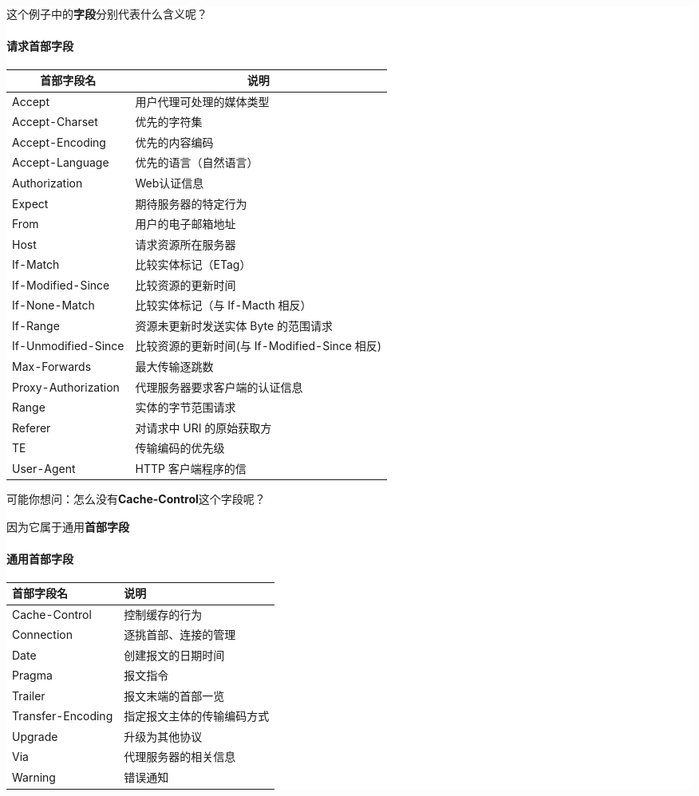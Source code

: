 这个例子中的**字段**分别代表什么含义呢？

#### 请求首部字段

| 首部字段名          | 说明                                          |
| ------------------- | --------------------------------------------- |
| Accept              | 用户代理可处理的媒体类型                      |
| Accept-Charset      | 优先的字符集                                  |
| Accept-Encoding     | 优先的内容编码                                |
| Accept-Language     | 优先的语言（自然语言）                        |
| Authorization       | Web认证信息                                   |
| Expect              | 期待服务器的特定行为                          |
| From                | 用户的电子邮箱地址                            |
| Host                | 请求资源所在服务器                            |
| If-Match            | 比较实体标记（ETag）                          |
| If-Modified-Since   | 比较资源的更新时间                            |
| If-None-Match       | 比较实体标记（与 If-Macth 相反）              |
| If-Range            | 资源未更新时发送实体 Byte 的范围请求          |
| If-Unmodified-Since | 比较资源的更新时间(与 If-Modified-Since 相反) |
| Max-Forwards        | 最大传输逐跳数                                |
| Proxy-Authorization | 代理服务器要求客户端的认证信息                |
| Range               | 实体的字节范围请求                            |
| Referer             | 对请求中 URI 的原始获取方                     |
| TE                  | 传输编码的优先级                              |
| User-Agent          | HTTP 客户端程序的信                           |

可能你想问：怎么没有**Cache-Control**这个字段呢？

因为它属于通用**首部字段**

#### 通用首部字段

| 首部字段名        | 说明                       |
| :---------------- | :------------------------- |
| Cache-Control     | 控制缓存的行为             |
| Connection        | 逐挑首部、连接的管理       |
| Date              | 创建报文的日期时间         |
| Pragma            | 报文指令                   |
| Trailer           | 报文末端的首部一览         |
| Transfer-Encoding | 指定报文主体的传输编码方式 |
| Upgrade           | 升级为其他协议             |
| Via               | 代理服务器的相关信息       |
| Warning           | 错误通知                   |
